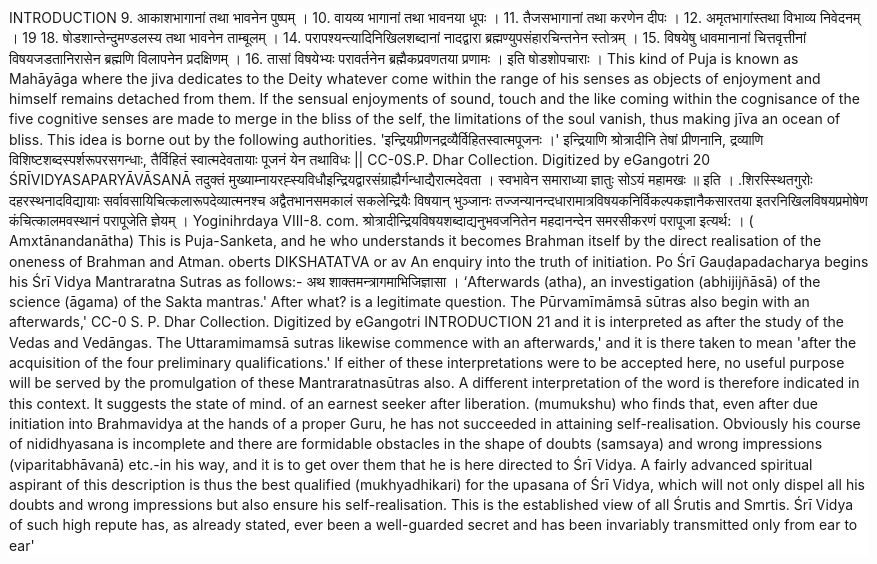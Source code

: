 INTRODUCTION 
9. आकाशभागानां तथा भावनेन पुष्पम् । 10. वायव्य भागानां तथा भावनया धूपः । 11. तैजसभागानां तथा करणेन दीपः । 12. अमृतभागांस्तथा विभाव्य निवेदनम् । 
19 
18. षोडशान्तेन्दुमण्डलस्य तथा भावनेन ताम्बूलम् । 14. परापश्यन्त्यादिनिखिलशब्दानां नादद्वारा ब्रह्मण्युपसंहारचिन्तनेन स्तोत्रम् । 
15. विषयेषु धावमानानां चित्तवृत्तीनां विषयजडतानिरासेन ब्रह्मणि विलापनेन प्रदक्षिणम् । 
16. तासां विषयेभ्यः परावर्तनेन ब्रह्मैकप्रवणतया प्रणामः । 
इति षोडशोपचाराः । 
This kind of Puja is known as Mahāyāga where the jiva dedicates to the Deity whatever come within the range of his senses as objects of enjoyment and himself remains detached from them. If the sensual enjoyments of sound, touch and the like coming within the cognisance of the five cognitive senses are made to merge in the bliss of the self, the limitations of the soul vanish, thus making jīva an ocean of bliss. This idea is borne out by the following authorities. 
'इन्द्रियप्रीणनद्रव्यैर्विहितस्वात्मपूजनः ।' 
इन्द्रियाणि 
श्रोत्रादीनि तेषां प्रीणनानि, द्रव्याणि विशिष्टशब्दस्पर्शरूपरसगन्धाः, तैर्विहितं स्वात्मदेवतायाः पूजनं येन तथाविधः || 
CC-0S.P. Dhar Collection. Digitized by eGangotri 
20 
ŚRĪVIDYASAPARYĀVĀSANĀ 
तदुक्तं मुख्याम्नायरह्स्यविधौइन्द्रियद्वारसंग्राह्यैर्गन्धाद्यैरात्मदेवता । 
स्वभावेन समाराध्या ज्ञातुः सोऽयं महामखः ॥ इति । 
.शिरस्स्थितगुरोः दहरस्थनादविद्यायाः सर्वावसायिचित्कलारूपदेव्यात्मनश्च अद्वैतभानसमकालं सकलेन्द्रियैः विषयान् भुञ्जानः तज्जन्यानन्दधारामात्रविषयकनिर्विकल्पकज्ञानैकसारतया इतरनिखिलविषयप्रमोषेण कंचित्कालमवस्थानं परापूजेति ज्ञेयम् । 
Yoginihrdaya VIII-8. com. 
श्रोत्रादीन्द्रियविषयशब्दाद्यनुभवजनितेन 
महदानन्देन 
समरसीकरणं परापूजा इत्यर्थ: । ( Amxtānandanātha) 
This is Puja-Sanketa, and he who understands it becomes Brahman itself by the direct realisation of the oneness of Brahman and Atman. 
oberts DIKSHATATVA 
or 
av An enquiry into the truth of initiation. 
Po 
Śrī Gauḍapadacharya begins his Śrī Vidya Mantraratna Sutras as follows:- 
अथ शाक्तमन्त्रागमाभिजिज्ञासा । 
‘Afterwards (atha), an investigation (abhijijñāsā) of the science (āgama) of the Sakta mantras.' After what? is a legitimate question. The Pūrvamīmāmsā sūtras also begin with an afterwards,' 
CC-0 S. P. Dhar Collection. Digitized by eGangotri 
INTRODUCTION 
21 
and it is interpreted as after the study of the Vedas and Vedāngas. The Uttaramimamsā sutras likewise commence with an afterwards,' and it is there taken to mean 'after the acquisition of the four preliminary qualifications.' If either of these interpretations were to be accepted here, no useful purpose will be served by the promulgation of these Mantraratnasūtras also. A different interpretation of the word is therefore indicated in this context. It suggests the state of mind. of an earnest seeker after liberation. (mumukshu) who finds that, even after due initiation into Brahmavidya at the hands of a proper Guru, he has not succeeded in attaining self-realisation. Obviously his course of nididhyasana is incomplete and there are formidable obstacles in the shape of doubts (samsaya) and wrong impressions (viparitabhāvanā) etc.-in his way, and it is to get over them that he is here directed to Śrī Vidya. A fairly advanced spiritual aspirant of this description is thus the best qualified (mukhyadhikari) for the upasana of Śrī Vidya, which will not only dispel all his doubts and wrong impressions but also ensure his self-realisation. This is the established view of all Śrutis and Smrtis. 
Śrī Vidya of such high repute has, as already stated, ever been a well-guarded secret and has been invariably transmitted only from ear to ear' 
 